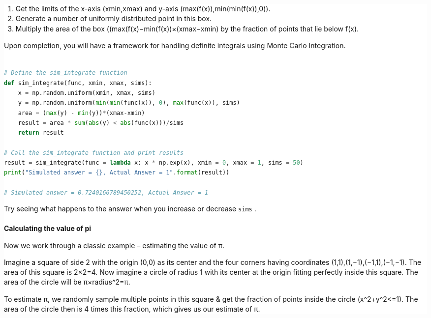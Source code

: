 

1. Get the limits of the x-axis (xmin,xmax) and y-axis (max(f(x)),min(min(f(x)),0)).
2. Generate a number of uniformly distributed point in this box.
3. Multiply the area of the box ((max(f(x)−min(f(x))×(xmax−xmin) by the fraction of points that lie below f(x).



 Upon completion, you will have a framework for handling definite integrals using Monte Carlo Integration.





```python

# Define the sim_integrate function
def sim_integrate(func, xmin, xmax, sims):
    x = np.random.uniform(xmin, xmax, sims)
    y = np.random.uniform(min(min(func(x)), 0), max(func(x)), sims)
    area = (max(y) - min(y))*(xmax-xmin)
    result = area * sum(abs(y) < abs(func(x)))/sims
    return result

# Call the sim_integrate function and print results
result = sim_integrate(func = lambda x: x * np.exp(x), xmin = 0, xmax = 1, sims = 50)
print("Simulated answer = {}, Actual Answer = 1".format(result))

# Simulated answer = 0.7240166789450252, Actual Answer = 1

```



 Try seeing what happens to the answer when you increase or decrease
 `sims`
 .



####
**Calculating the value of pi**



 Now we work through a classic example – estimating the value of π.




 Imagine a square of side 2 with the origin (0,0) as its center and the four corners having coordinates (1,1),(1,−1),(−1,1),(−1,−1). The area of this square is 2×2=4. Now imagine a circle of radius 1 with its center at the origin fitting perfectly inside this square. The area of the circle will be π×radius^2=π.




 To estimate π, we randomly sample multiple points in this square & get the fraction of points inside the circle (x^2+y^2<=1). The area of the circle then is 4 times this fraction, which gives us our estimate of π.
